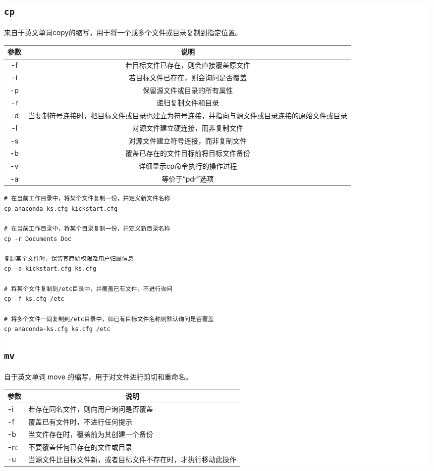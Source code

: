 ## `cp`

来自于英文单词copy的缩写，用于将一个或多个文件或目录复制到指定位置。

| 参数 |                             说明                             |
| :--: | :----------------------------------------------------------: |
|  -f  |             若目标文件已存在，则会直接覆盖原文件             |
|  -i  |              若目标文件已存在，则会询问是否覆盖              |
|  -p  |                  保留源文件或目录的所有属性                  |
|  -r  |                      递归复制文件和目录                      |
|  -d  | 当复制符号连接时，把目标文件或目录也建立为符号连接，并指向与源文件或目录连接的原始文件或目录 |
|  -l  |               对源文件建立硬连接，而非复制文件               |
|  -s  |              对源文件建立符号连接，而非复制文件              |
|  -b  |             覆盖已存在的文件目标前将目标文件备份             |
|  -v  |                 详细显示cp命令执行的操作过程                 |
|  -a  |                       等价于“pdr”选项                        |

```shell
# 在当前工作目录中，将某个文件复制一份，并定义新文件名称
cp anaconda-ks.cfg kickstart.cfg

# 在当前工作目录中，将某个目录复制一份，并定义新目录名称
cp -r Documents Doc

复制某个文件时，保留其原始权限及用户归属信息
cp -a kickstart.cfg ks.cfg

# 将某个文件复制到/etc目录中，并覆盖已有文件，不进行询问
cp -f ks.cfg /etc

# 将多个文件一同复制到/etc目录中，如已有目标文件名称则默认询问是否覆盖
cp anaconda-ks.cfg ks.cfg /etc
```

## `mv`

自于英文单词 move 的缩写，用于对文件进行剪切和重命名。

| 参数 | 说明                                                         |
| ---- | ------------------------------------------------------------ |
| -i   | 若存在同名文件，则向用户询问是否覆盖                         |
| -f   | 覆盖已有文件时，不进行任何提示                               |
| -b   | 当文件存在时，覆盖前为其创建一个备份                         |
| -n:  | 不要覆盖任何已存在的文件或目录                               |
| -u   | 当源文件比目标文件新，或者目标文件不存在时，才执行移动此操作 |
